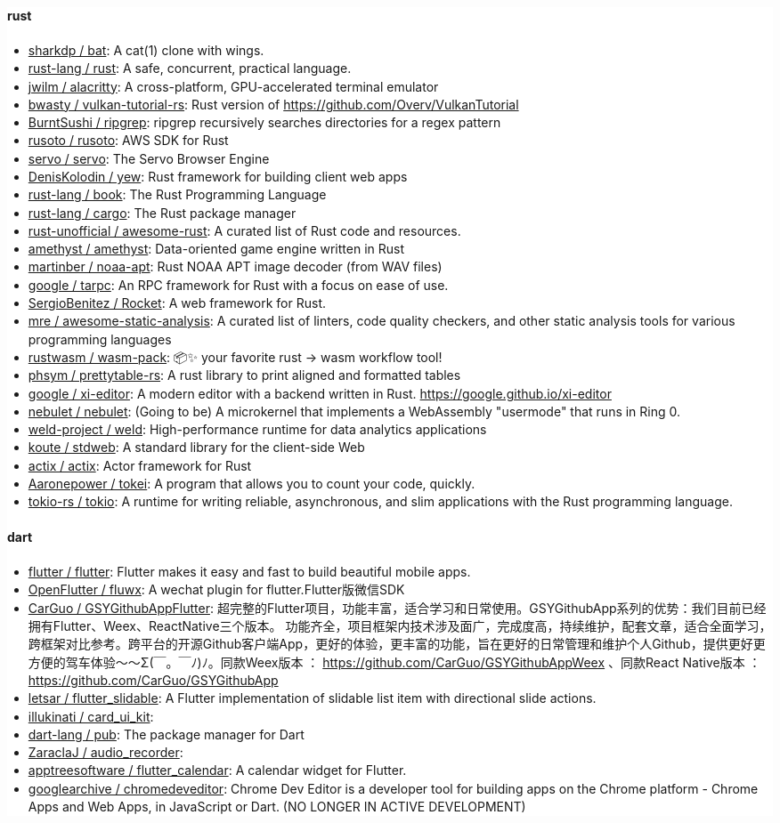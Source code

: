 #### rust
* [sharkdp / bat](https://github.com/sharkdp/bat): A cat(1) clone with wings.
* [rust-lang / rust](https://github.com/rust-lang/rust): A safe, concurrent, practical language.
* [jwilm / alacritty](https://github.com/jwilm/alacritty): A cross-platform, GPU-accelerated terminal emulator
* [bwasty / vulkan-tutorial-rs](https://github.com/bwasty/vulkan-tutorial-rs): Rust version of https://github.com/Overv/VulkanTutorial
* [BurntSushi / ripgrep](https://github.com/BurntSushi/ripgrep): ripgrep recursively searches directories for a regex pattern
* [rusoto / rusoto](https://github.com/rusoto/rusoto): AWS SDK for Rust
* [servo / servo](https://github.com/servo/servo): The Servo Browser Engine
* [DenisKolodin / yew](https://github.com/DenisKolodin/yew): Rust framework for building client web apps
* [rust-lang / book](https://github.com/rust-lang/book): The Rust Programming Language
* [rust-lang / cargo](https://github.com/rust-lang/cargo): The Rust package manager
* [rust-unofficial / awesome-rust](https://github.com/rust-unofficial/awesome-rust): A curated list of Rust code and resources.
* [amethyst / amethyst](https://github.com/amethyst/amethyst): Data-oriented game engine written in Rust
* [martinber / noaa-apt](https://github.com/martinber/noaa-apt): Rust NOAA APT image decoder (from WAV files)
* [google / tarpc](https://github.com/google/tarpc): An RPC framework for Rust with a focus on ease of use.
* [SergioBenitez / Rocket](https://github.com/SergioBenitez/Rocket): A web framework for Rust.
* [mre / awesome-static-analysis](https://github.com/mre/awesome-static-analysis): A curated list of linters, code quality checkers, and other static analysis tools for various programming languages
* [rustwasm / wasm-pack](https://github.com/rustwasm/wasm-pack): 📦✨ your favorite rust -> wasm workflow tool!
* [phsym / prettytable-rs](https://github.com/phsym/prettytable-rs): A rust library to print aligned and formatted tables
* [google / xi-editor](https://github.com/google/xi-editor): A modern editor with a backend written in Rust. https://google.github.io/xi-editor
* [nebulet / nebulet](https://github.com/nebulet/nebulet): (Going to be) A microkernel that implements a WebAssembly "usermode" that runs in Ring 0.
* [weld-project / weld](https://github.com/weld-project/weld): High-performance runtime for data analytics applications
* [koute / stdweb](https://github.com/koute/stdweb): A standard library for the client-side Web
* [actix / actix](https://github.com/actix/actix): Actor framework for Rust
* [Aaronepower / tokei](https://github.com/Aaronepower/tokei): A program that allows you to count your code, quickly.
* [tokio-rs / tokio](https://github.com/tokio-rs/tokio): A runtime for writing reliable, asynchronous, and slim applications with the Rust programming language.

#### dart
* [flutter / flutter](https://github.com/flutter/flutter): Flutter makes it easy and fast to build beautiful mobile apps.
* [OpenFlutter / fluwx](https://github.com/OpenFlutter/fluwx): A wechat plugin for flutter.Flutter版微信SDK
* [CarGuo / GSYGithubAppFlutter](https://github.com/CarGuo/GSYGithubAppFlutter): 超完整的Flutter项目，功能丰富，适合学习和日常使用。GSYGithubApp系列的优势：我们目前已经拥有Flutter、Weex、ReactNative三个版本。 功能齐全，项目框架内技术涉及面广，完成度高，持续维护，配套文章，适合全面学习，跨框架对比参考。跨平台的开源Github客户端App，更好的体验，更丰富的功能，旨在更好的日常管理和维护个人Github，提供更好更方便的驾车体验～～Σ(￣。￣ﾉ)ﾉ。同款Weex版本 ： https://github.com/CarGuo/GSYGithubAppWeex 、同款React Native版本 ： https://github.com/CarGuo/GSYGithubApp
* [letsar / flutter_slidable](https://github.com/letsar/flutter_slidable): A Flutter implementation of slidable list item with directional slide actions.
* [illukinati / card_ui_kit](https://github.com/illukinati/card_ui_kit): 
* [dart-lang / pub](https://github.com/dart-lang/pub): The package manager for Dart
* [ZaraclaJ / audio_recorder](https://github.com/ZaraclaJ/audio_recorder): 
* [apptreesoftware / flutter_calendar](https://github.com/apptreesoftware/flutter_calendar): A calendar widget for Flutter.
* [googlearchive / chromedeveditor](https://github.com/googlearchive/chromedeveditor): Chrome Dev Editor is a developer tool for building apps on the Chrome platform - Chrome Apps and Web Apps, in JavaScript or Dart. (NO LONGER IN ACTIVE DEVELOPMENT)